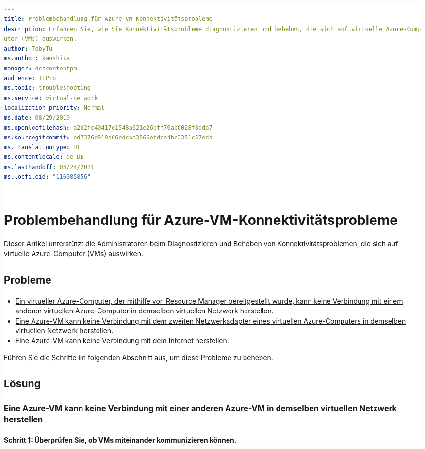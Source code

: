```yaml
---
title: Problembehandlung für Azure-VM-Konnektivitätsprobleme
description: Erfahren Sie, wie Sie Konnektivitätsprobleme diagnostizieren und beheben, die sich auf virtuelle Azure-Computer (VMs) auswirken.
author: TobyTu
ms.author: kaushika
manager: dcscontentpm
audience: ITPro
ms.topic: troubleshooting
ms.service: virtual-network
localization_priority: Normal
ms.date: 08/29/2019
ms.openlocfilehash: a2d2fc40417e1548a621e26bff70ac6028f8dda7
ms.sourcegitcommit: ed7376d919a66edcba3566efdee4bc3351c57eda
ms.translationtype: HT
ms.contentlocale: de-DE
ms.lasthandoff: 03/24/2021
ms.locfileid: "116985856"
---
```

# <a name="troubleshoot-azure-vm-connectivity-problems"></a>Problembehandlung für Azure-VM-Konnektivitätsprobleme

Dieser Artikel unterstützt die Administratoren beim Diagnostizieren und Beheben von Konnektivitätsproblemen, die sich auf virtuelle Azure-Computer (VMs) auswirken.

## <a name="problems"></a>Probleme

- [Ein virtueller Azure-Computer, der mithilfe von Resource Manager bereitgestellt wurde, kann keine Verbindung mit einem anderen virtuellen Azure-Computer in demselben virtuellen Netzwerk herstellen](#azure-vm-cannot-connect-to-another-azure-vm-in-same-virtual-network).
- [Eine Azure-VM kann keine Verbindung mit dem zweiten Netzwerkadapter eines virtuellen Azure-Computers in demselben virtuellen Netzwerk herstellen.](#azure-vm-cannot-connect-to-the-second-network-adapter-of-an-azure-vm-in-same-virtual-network)
- [Eine Azure-VM kann keine Verbindung mit dem Internet herstellen](#azure-vm-cannot-connect-to-the-internet).

Führen Sie die Schritte im folgenden Abschnitt aus, um diese Probleme zu beheben.

## <a name="resolution"></a>Lösung

### <a name="azure-vm-cannot-connect-to-another-azure-vm-in-same-virtual-network"></a>Eine Azure-VM kann keine Verbindung mit einer anderen Azure-VM in demselben virtuellen Netzwerk herstellen

#### <a name="step-1-verify-that-vms-can-communicate-with-each-other"></a>Schritt 1: Überprüfen Sie, ob VMs miteinander kommunizieren können.
